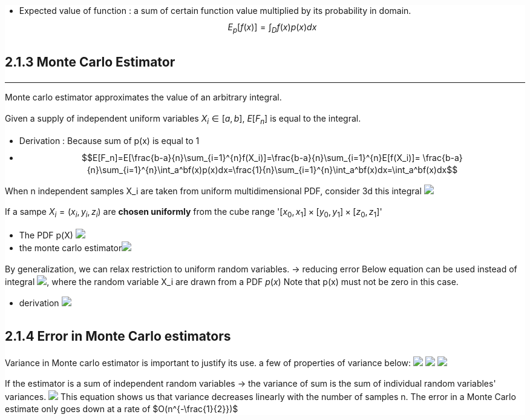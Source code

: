 - Expected value of function : a sum of certain function value multiplied by its probability in domain. $$E_p[f(x)]=\int_Df(x)p(x)dx$$


## 2.1.3 Monte Carlo Estimator
---
Monte carlo estimator approximates the value of an arbitrary integral.

Given a supply of independent uniform variables $X_i\in[a,b]$,
$E[F_n]$ is equal to the integral.
- Derivation : Because sum of p(x) is equal to 1
- $$E[F_n]=E[\frac{b-a}{n}\sum_{i=1}^{n}f(X_i)]=\frac{b-a}{n}\sum_{i=1}^{n}E[f(X_i)]= \frac{b-a}{n}\sum_{i=1}^{n}\int_a^bf(x)p(x)dx=\frac{1}{n}\sum_{i=1}^{n}\int_a^bf(x)dx=\int_a^bf(x)dx$$

When n independent samples X_i are taken from uniform multidimensional PDF, consider 3d this integral
![](../../../../images/Pasted%20image%2020240109090155.png)

If a sampe $X_i=(x_i,y_i,z_i)$ are **chosen uniformly** from the cube range '$[x_0, x_1]\times[y_0, y_1]\times[z_0, z_1]$'
- The PDF p(X) 
	![](../../../../images/Pasted%20image%2020240109090435.png)
- the monte carlo estimator![](../../../../images/Pasted%20image%2020240109090454.png)


By generalization, we can relax restriction to uniform random variables.
	-> reducing error
Below equation can be used instead of integral
![](../../../../images/Pasted%20image%2020240109090702.png),
where the random variable X_i are drawn from a PDF $p(x)$
Note that p(x) must not be zero in this case.

- derivation
![](../../../../images/Pasted%20image%2020240109090848.png)

## 2.1.4 Error in Monte Carlo estimators

Variance in Monte carlo estimator is important to justify its use.
a few of properties of variance below:
![](../../../../images/Pasted%20image%2020240111164716.png)
![](../../../../images/Pasted%20image%2020240111164902.png)
![](../../../../images/Pasted%20image%2020240111164908.png)

If the estimator is a sum of independent random variables
-> the variance of sum is the sum of individual random variables' variances.
![](../../../../images/Pasted%20image%2020240111165040.png)
This equation shows us that variance decreases linearly with the number of samples n.
The error in a Monte Carlo estimate only goes down at a rate of $O(n^{-\frac{1}{2}})$
